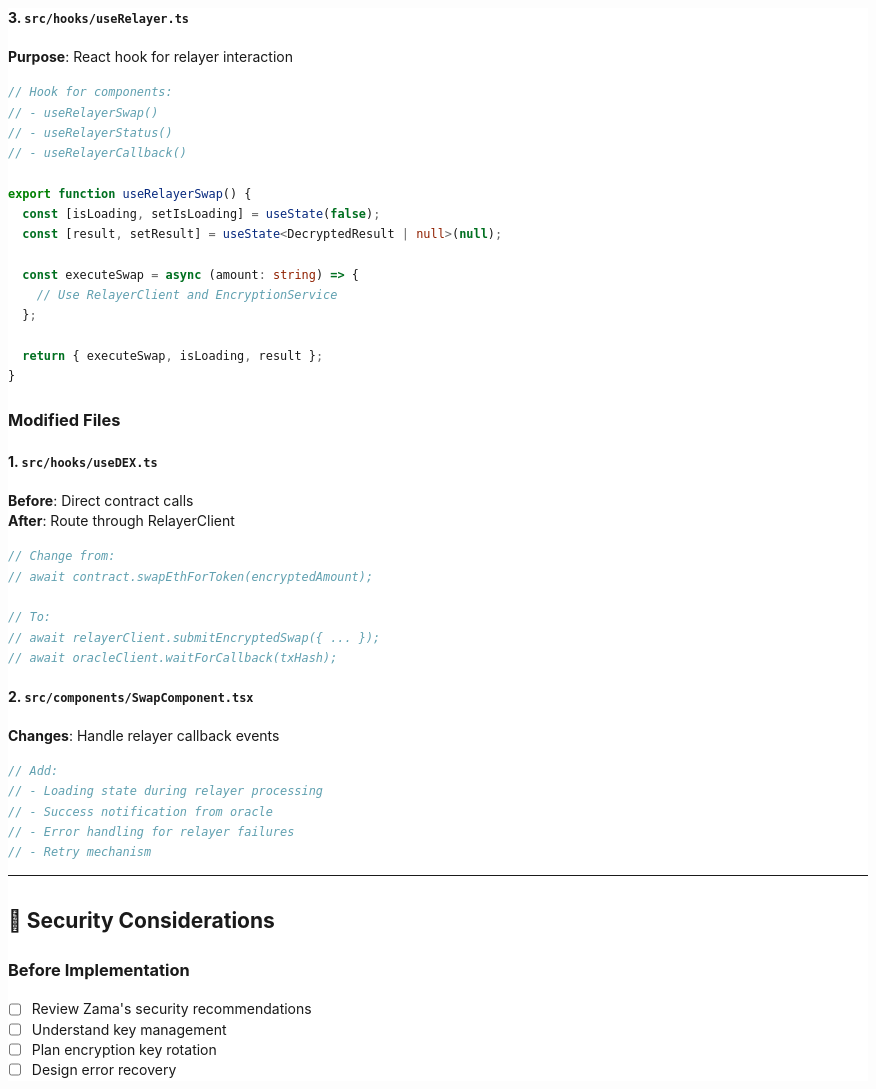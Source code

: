 #### 3. `src/hooks/useRelayer.ts`
**Purpose**: React hook for relayer interaction

```typescript
// Hook for components:
// - useRelayerSwap()
// - useRelayerStatus()
// - useRelayerCallback()

export function useRelayerSwap() {
  const [isLoading, setIsLoading] = useState(false);
  const [result, setResult] = useState<DecryptedResult | null>(null);
  
  const executeSwap = async (amount: string) => {
    // Use RelayerClient and EncryptionService
  };

  return { executeSwap, isLoading, result };
}
```

### Modified Files

#### 1. `src/hooks/useDEX.ts`
**Before**: Direct contract calls  
**After**: Route through RelayerClient

```typescript
// Change from:
// await contract.swapEthForToken(encryptedAmount);

// To:
// await relayerClient.submitEncryptedSwap({ ... });
// await oracleClient.waitForCallback(txHash);
```

#### 2. `src/components/SwapComponent.tsx`
**Changes**: Handle relayer callback events

```typescript
// Add:
// - Loading state during relayer processing
// - Success notification from oracle
// - Error handling for relayer failures
// - Retry mechanism
```

---

## 🔐 Security Considerations

### Before Implementation
- [ ] Review Zama's security recommendations
- [ ] Understand key management
- [ ] Plan encryption key rotation
- [ ] Design error recovery
